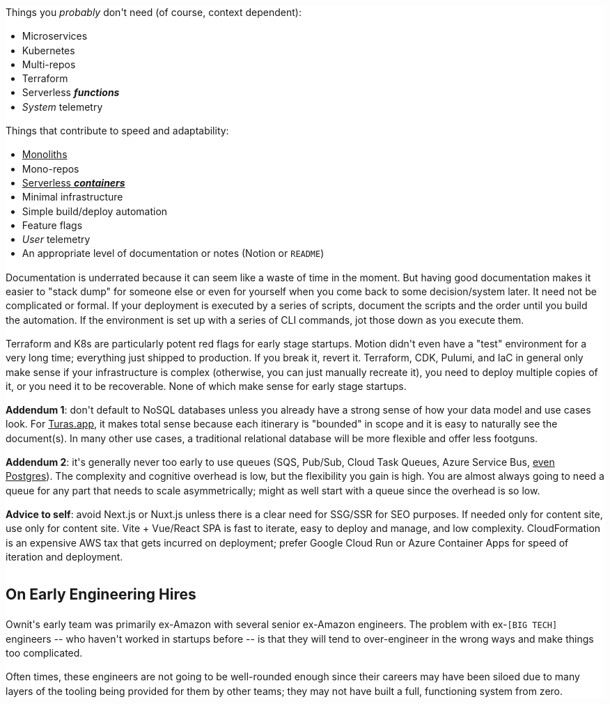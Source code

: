 Things you *probably* don't need (of course, context dependent):
- Microservices
- Kubernetes
- Multi-repos
- Terraform
- Serverless ***functions***
- *System* telemetry

Things that contribute to speed and adaptability:
- [Monoliths](https://chrlschn.dev/blog/2024/01/a-practical-guide-to-modular-monoliths/)
- Mono-repos
- [Serverless ***containers***](https://youtu.be/GlnEm7JyvyY)
- Minimal infrastructure
- Simple build/deploy automation
- Feature flags
- *User* telemetry
- An appropriate level of documentation or notes (Notion or `README`)

Documentation is underrated because it can seem like a waste of time in the moment.  But having good documentation makes it easier to "stack dump" for someone else or even for yourself when you come back to some decision/system later.  It need not be complicated or formal.  If your deployment is executed by a series of scripts, document the scripts and the order until you build the automation.  If the environment is set up with a series of CLI commands, jot those down as you execute them.

Terraform and K8s are particularly potent red flags for early stage startups.  Motion didn't even have a "test" environment for a very long time; everything just shipped to production.  If you break it, revert it.  Terraform, CDK, Pulumi, and IaC in general only make sense if your infrastructure is complex (otherwise, you can just manually recreate it), you need to deploy multiple copies of it, or you need it to be recoverable.  None of which make sense for early stage startups.

**Addendum 1**: don't default to NoSQL databases unless you already have a strong sense of how your data model and use cases look.  For [Turas.app](https://turas.app), it makes total sense because each itinerary is "bounded" in scope and it is easy to naturally see the document(s).  In many other use cases, a traditional relational database will be more flexible and offer less footguns.

**Addendum 2**: it's generally never too early to use queues (SQS, Pub/Sub, Cloud Task Queues, Azure Service Bus, [even Postgres](https://leontrolski.github.io/postgres-as-queue.html)).  The complexity and cognitive overhead is low, but the flexibility you gain is high.  You are almost always going to need a queue for any part that needs to scale asymmetrically; might as well start with a queue since the overhead is so low.

**Advice to self**: avoid Next.js or Nuxt.js unless there is a clear need for SSG/SSR for SEO purposes.  If needed only for content site, use only for content site.  Vite + Vue/React SPA is fast to iterate, easy to deploy and manage, and low complexity.  CloudFormation is an expensive AWS tax that gets incurred on deployment; prefer Google Cloud Run or Azure Container Apps for speed of iteration and deployment.

## On Early Engineering Hires

Ownit's early team was primarily ex-Amazon with several senior ex-Amazon engineers.  The problem with ex-`[BIG TECH]` engineers -- who haven't worked in startups before -- is that they will tend to over-engineer in the wrong ways and make things too complicated.

Often times, these engineers are not going to be well-rounded enough since their careers may have been siloed due to many layers of the tooling being provided for them by other teams; they may not have built a full, functioning system from zero.
